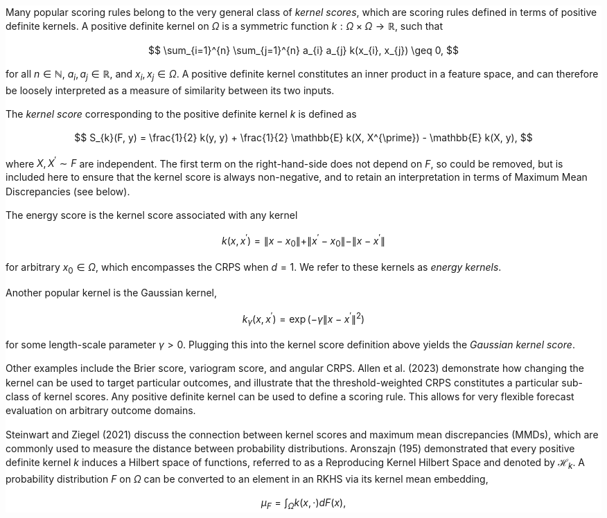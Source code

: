 Many popular scoring rules belong to the very general class of *kernel scores*, which are
scoring rules defined in terms of positive definite kernels. A positive definite kernel on
$\Omega$ is a symmetric function $k : \Omega \times \Omega \to \mathbb{R}$, such that

$$
    \sum_{i=1}^{n} \sum_{j=1}^{n} a_{i} a_{j} k(x_{i}, x_{j}) \geq 0,
$$

for all $n \in \mathbb{N}$, $a_{i}, a_{j} \in \mathbb{R}$, and $x_{i}, x_{j} \in \Omega$.
A positive definite kernel constitutes an inner product in a feature space, and can therefore
be loosely interpreted as a measure of similarity between its two inputs.

The *kernel score* corresponding to the positive definite kernel $k$ is defined as

$$
    S_{k}(F, y) = \frac{1}{2} k(y, y) + \frac{1}{2} \mathbb{E} k(X, X^{\prime}) - \mathbb{E} k(X, y),
$$

where $X, X^{\prime} \sim F$ are independent. The first term on the right-hand-side does not
depend on $F$, so could be removed, but is included here to ensure that the kernel score is always
non-negative, and to retain an interpretation in terms of Maximum Mean Discrepancies (see below).

The energy score is the kernel score associated with any kernel

$$
    k(x, x^{\prime}) = \| x - x_{0} \| + \| x^{\prime} - x_{0} \| - \| x - x^{\prime} \|
$$

for arbitrary $x_{0} \in \Omega$, which encompasses the CRPS when $d = 1$. We
refer to these kernels as *energy kernels*.

Another popular kernel is the Gaussian kernel,

$$
    k_{\gamma}(x, x^{\prime}) = \exp \left( - \gamma \| x - x^{\prime} \|^{2} \right)
$$

for some length-scale parameter $\gamma > 0$. Plugging this into the kernel score definition
above yields the *Gaussian kernel score*.

Other examples include the Brier score, variogram score, and angular CRPS.
Allen et al. (2023) demonstrate how changing the kernel can be used to target particular outcomes,
and illustrate that the threshold-weighted CRPS constitutes a particular sub-class of kernel scores.
Any positive definite kernel can be used to define a scoring rule. This allows for very
flexible forecast evaluation on arbitrary outcome domains.

Steinwart and Ziegel (2021) discuss the connection between kernel scores and maximum mean
discrepancies (MMDs), which are commonly used to measure the distance between probability
distributions. Aronszajn (195) demonstrated that every positive definite kernel $k$ induces
a Hilbert space of functions, referred to as a Reproducing Kernel Hilbert Space and denoted by $\mathcal{H}_{k}$.
A probability distribution $F$ on $\Omega$ can be converted to an element in an RKHS via its kernel mean embedding,

$$
\mu_{F} = \int_{\Omega} k(x, \cdotp)  dF(x),
$$
